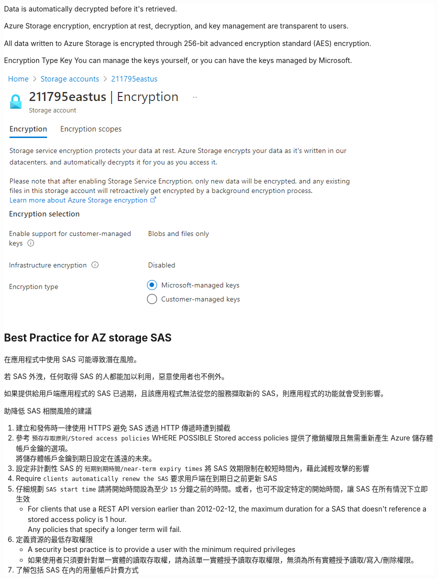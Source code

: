 Data is automatically decrypted before it's retrieved.

Azure Storage encryption, encryption at rest, decryption, and key management are transparent to users.

All data written to Azure Storage is encrypted through 256-bit advanced encryption standard (AES) encryption.

Encryption Type Key
You can manage the keys yourself, or you can have the keys managed by Microsoft.

![Alt text](image-7.png)


## Best Practice for AZ storage SAS

在應用程式中使用 SAS 可能導致潛在風險。

若 SAS 外洩，任何取得 SAS 的人都能加以利用，惡意使用者也不例外。

如果提供給用戶端應用程式的 SAS 已過期，且該應用程式無法從您的服務擷取新的 SAS，則應用程式的功能就會受到影響。

助降低 SAS 相關風險的建議
1. 建立和發佈時一律使用 HTTPS
避免 SAS 透過 HTTP 傳遞時遭到攔截
2. 參考 `預存存取原則/Stored access policies` WHERE POSSIBLE
Stored access policies 提供了撤銷權限且無需重新產生 Azure 儲存體帳戶金鑰的選項。   
將儲存體帳戶金鑰到期日設定在遙遠的未來。  
3. 設定非計劃性 SAS 的 `短期到期時間/near-term expiry times`
將 SAS 效期限制在較短時間內，藉此減輕攻擊的影響
4. Require `clients automatically renew the SAS`
要求用戶端在到期日之前更新 SAS  
5. 仔細規劃 `SAS start time`
請將開始時間設為至少 `15` 分鐘之前的時間。或者，也可不設定特定的開始時間，讓 SAS 在所有情況下立即生效  
    - For clients that use a REST API version earlier than 2012-02-12, the maximum duration for a SAS that doesn't reference a stored access policy is 1 hour.  
    Any policies that specify a longer term will fail.   
1. 定義資源的最低存取權限
    - A security best practice is to provide a user with the minimum required privileges 
    - 如果使用者只須要針對單一實體的讀取存取權，請為該單一實體授予讀取存取權限，無須為所有實體授予讀取/寫入/刪除權限。
1. 了解包括 SAS 在內的用量帳戶計費方式